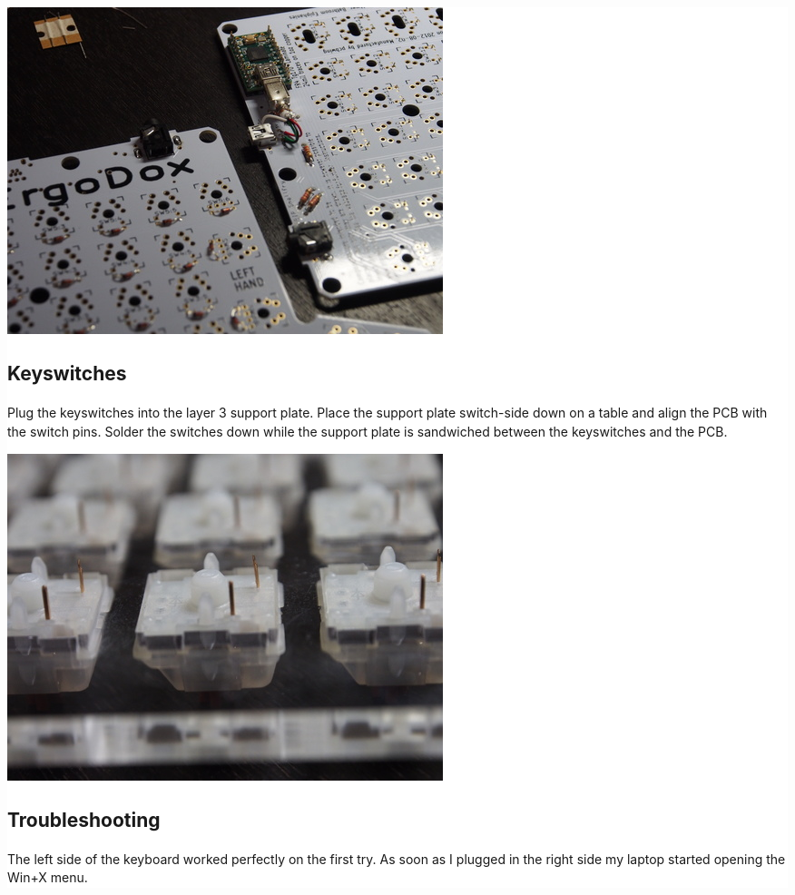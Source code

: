 [<img src="/images/ergodox/assembly_complete_minus_keys_small.jpg" style="width: 480px;" align="center"/>](/images/ergodox/assembly_complete_minus_keys.jpg)

## Keyswitches

Plug the keyswitches into the layer 3 support plate. Place the support plate switch-side down on a table and align the PCB with the switch pins. Solder the switches down while the support plate is sandwiched between the keyswitches and the PCB.

[<img src="/images/ergodox/assembly_switches_alt_small.jpg" style="width: 480px;" align="center"/>](/images/ergodox/assembly_switches_alt.jpg)

## Troubleshooting

The left side of the keyboard worked perfectly on the first try. As soon as I plugged in the right side my laptop started opening the Win+X menu. 
